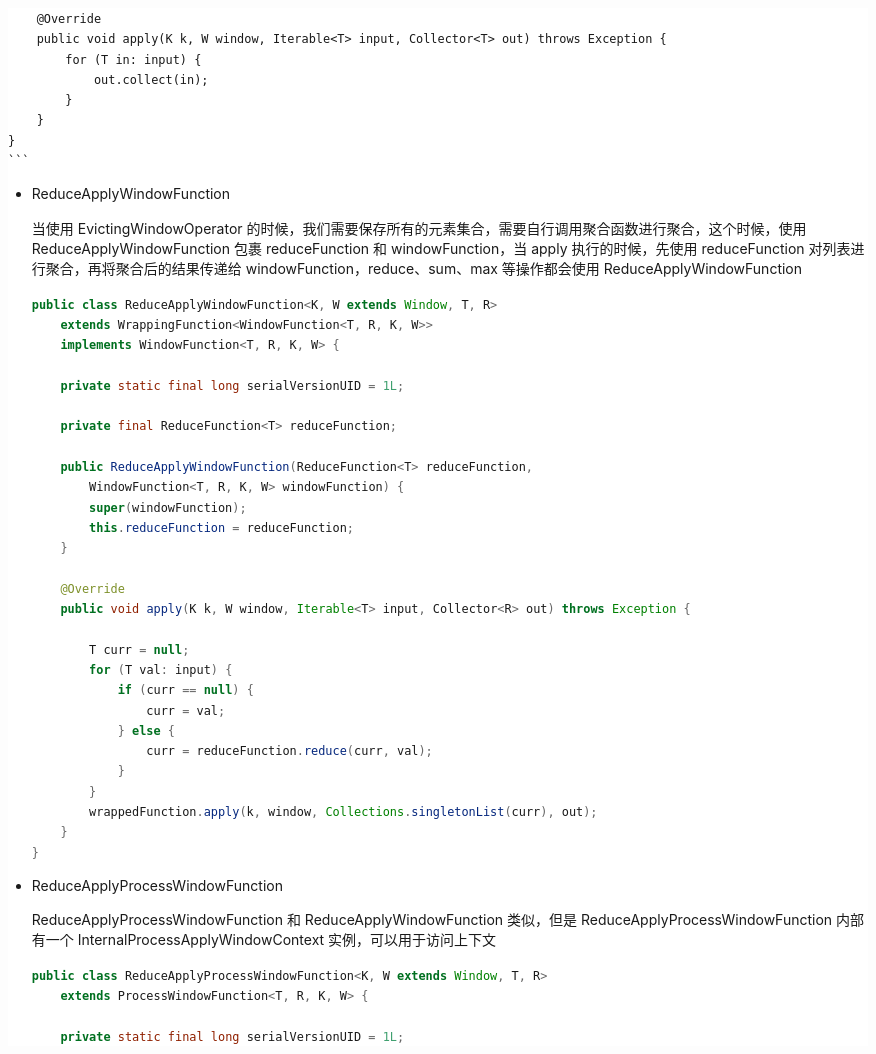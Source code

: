 		@Override
		public void apply(K k, W window, Iterable<T> input, Collector<T> out) throws Exception {
			for (T in: input) {
				out.collect(in);
			}
		}
	}
	```
	
* ReduceApplyWindowFunction

	当使用 EvictingWindowOperator 的时候，我们需要保存所有的元素集合，需要自行调用聚合函数进行聚合，这个时候，使用 ReduceApplyWindowFunction 包裹 reduceFunction 和 windowFunction，当 apply 执行的时候，先使用 reduceFunction 对列表进行聚合，再将聚合后的结果传递给 windowFunction，reduce、sum、max 等操作都会使用 ReduceApplyWindowFunction

	```java
	public class ReduceApplyWindowFunction<K, W extends Window, T, R>
		extends WrappingFunction<WindowFunction<T, R, K, W>>
		implements WindowFunction<T, R, K, W> {
	
		private static final long serialVersionUID = 1L;
	
		private final ReduceFunction<T> reduceFunction;
	
		public ReduceApplyWindowFunction(ReduceFunction<T> reduceFunction,
			WindowFunction<T, R, K, W> windowFunction) {
			super(windowFunction);
			this.reduceFunction = reduceFunction;
		}
	
		@Override
		public void apply(K k, W window, Iterable<T> input, Collector<R> out) throws Exception {
	
			T curr = null;
			for (T val: input) {
				if (curr == null) {
					curr = val;
				} else {
					curr = reduceFunction.reduce(curr, val);
				}
			}
			wrappedFunction.apply(k, window, Collections.singletonList(curr), out);
		}
	}	
	```
	
* ReduceApplyProcessWindowFunction

	ReduceApplyProcessWindowFunction 和 ReduceApplyWindowFunction 类似，但是 ReduceApplyProcessWindowFunction 内部有一个 InternalProcessApplyWindowContext 实例，可以用于访问上下文

	```java
	public class ReduceApplyProcessWindowFunction<K, W extends Window, T, R>
		extends ProcessWindowFunction<T, R, K, W> {
	
		private static final long serialVersionUID = 1L;
	